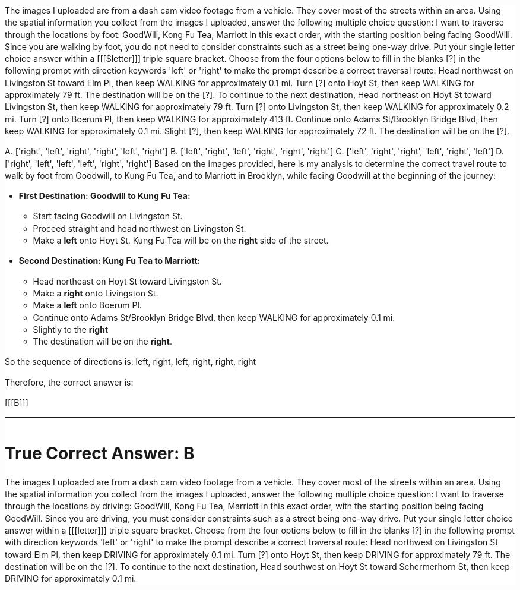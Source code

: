 
The images I uploaded are from a dash cam video footage from a vehicle. They cover most of the streets within an area. Using the spatial information you collect from the images I uploaded, answer the following multiple choice question:
I want to traverse through the locations by foot: GoodWill, Kong Fu Tea, Marriott in this exact order, with the starting position being facing GoodWill. Since you are walking by foot, you do not need to consider constraints such as a street being one-way drive.
Put your single letter choice answer within a [[[$letter]]] triple square bracket.
Choose from the four options below to fill in the blanks [?] in the following prompt with direction keywords 'left' or 'right' to make the prompt describe a correct traversal route:
Head northwest on Livingston St toward Elm Pl, then keep WALKING for approximately 0.1 mi.
Turn [?] onto Hoyt St, then keep WALKING for approximately 79 ft.
The destination will be on the [?].
To continue to the next destination, Head northeast on Hoyt St toward Livingston St, then keep WALKING for approximately 79 ft.
Turn [?] onto Livingston St, then keep WALKING for approximately 0.2 mi.
Turn [?] onto Boerum Pl, then keep WALKING for approximately 413 ft.
Continue onto Adams St/Brooklyn Bridge Blvd, then keep WALKING for approximately 0.1 mi.
Slight [?], then keep WALKING for approximately 72 ft.
The destination will be on the [?].

A. ['right', 'left', 'right', 'right', 'left', 'right']      B. ['left', 'right', 'left', 'right', 'right', 'right']
C. ['left', 'right', 'right', 'left', 'right', 'left']      D. ['right', 'left', 'left', 'left', 'right', 'right']
Based on the images provided, here is my analysis to determine the correct travel route to walk by foot from Goodwill, to Kung Fu Tea, and to Marriott in Brooklyn, while facing Goodwill at the beginning of the journey:

*   **First Destination: Goodwill to Kung Fu Tea:**

    *   Start facing Goodwill on Livingston St.
    *   Proceed straight and head northwest on Livingston St.
    *   Make a **left** onto Hoyt St. Kung Fu Tea will be on the **right** side of the street.

*   **Second Destination: Kung Fu Tea to Marriott:**

    *   Head northeast on Hoyt St toward Livingston St.
    *   Make a **right** onto Livingston St.
    *   Make a **left** onto Boerum Pl.
    *   Continue onto Adams St/Brooklyn Bridge Blvd, then keep WALKING for approximately 0.1 mi.
    *   Slightly to the **right**
    *   The destination will be on the **right**.

So the sequence of directions is: left, right, left, right, right, right

Therefore, the correct answer is:

[[[B]]]


----------
True Correct Answer: B
==========

The images I uploaded are from a dash cam video footage from a vehicle. They cover most of the streets within an area. Using the spatial information you collect from the images I uploaded, answer the following multiple choice question:
I want to traverse through the locations by driving: GoodWill, Kong Fu Tea, Marriott in this exact order, with the starting position being facing GoodWill. Since you are driving, you must consider constraints such as a street being one-way drive.
Put your single letter choice answer within a [[[letter]]] triple square bracket.
Choose from the four options below to fill in the blanks [?] in the following prompt with direction keywords 'left' or 'right' to make the prompt describe a correct traversal route:
Head northwest on Livingston St toward Elm Pl, then keep DRIVING for approximately 0.1 mi.
Turn [?] onto Hoyt St, then keep DRIVING for approximately 79 ft.
The destination will be on the [?].
To continue to the next destination, Head southwest on Hoyt St toward Schermerhorn St, then keep DRIVING for approximately 0.1 mi.